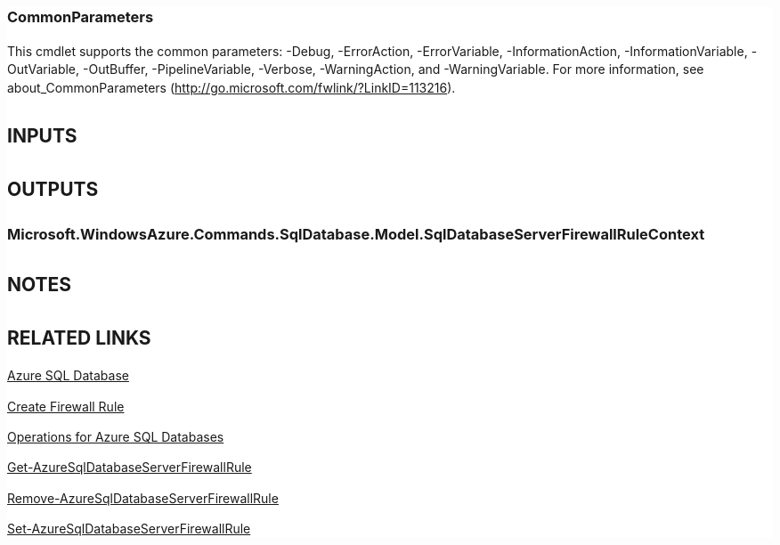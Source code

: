 ### CommonParameters
This cmdlet supports the common parameters: -Debug, -ErrorAction, -ErrorVariable, -InformationAction, -InformationVariable, -OutVariable, -OutBuffer, -PipelineVariable, -Verbose, -WarningAction, and -WarningVariable. For more information, see about_CommonParameters (http://go.microsoft.com/fwlink/?LinkID=113216).

## INPUTS

## OUTPUTS

### Microsoft.WindowsAzure.Commands.SqlDatabase.Model.SqlDatabaseServerFirewallRuleContext

## NOTES

## RELATED LINKS

[Azure SQL Database](https://azure.microsoft.com/en-us/services/sql-database/)

[Create Firewall Rule](https://msdn.microsoft.com/en-us/library/azure/dn505712.aspx)

[Operations for Azure SQL Databases](https://msdn.microsoft.com/en-us/library/azure/dn505719.aspx)

[Get-AzureSqlDatabaseServerFirewallRule](./Get-AzureSqlDatabaseServerFirewallRule.md)

[Remove-AzureSqlDatabaseServerFirewallRule](./Remove-AzureSqlDatabaseServerFirewallRule.md)

[Set-AzureSqlDatabaseServerFirewallRule](./Set-AzureSqlDatabaseServerFirewallRule.md)


